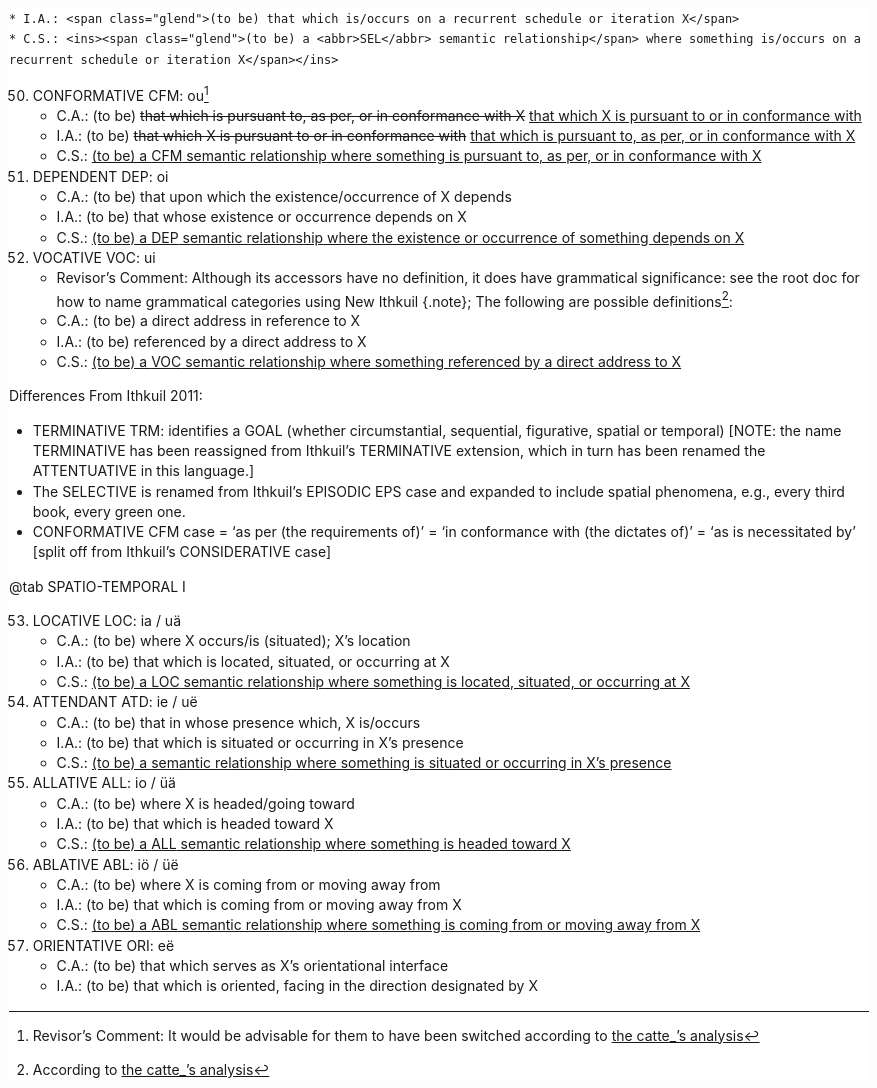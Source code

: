     * I.A.: <span class="glend">(to be) that which is/occurs on a recurrent schedule or iteration X</span>
    * C.S.: <ins><span class="glend">(to be) a <abbr>SEL</abbr> semantic relationship</span> where something is/occurs on a recurrent schedule or iteration X</span></ins>
50. CONFORMATIVE <abbr>CFM</abbr>: ou[^1]
    * C.A.: <span class="glend">(to be) <del>that which is pursuant to, as per, or in conformance with X</del> <ins>that which X is pursuant to or in conformance with</ins></span>
    * I.A.: <span class="glend">(to be) <del>that which X is pursuant to or in conformance with</del> <ins>that which is pursuant to, as per, or in conformance with X</ins></span>
    * C.S.: <ins><span class="glend">(to be) a <abbr>CFM</abbr> semantic relationship</span> where something is pursuant to, as per, or in conformance with X</span></ins>
51. DEPENDENT <abbr>DEP</abbr>: oi
    * C.A.: <span class="glend">(to be) that upon which the existence/occurrence of X depends</span>
    * I.A.: <span class="glend">(to be) that whose existence or occurrence depends on X</span>
    * C.S.: <ins><span class="glend">(to be) a <abbr>DEP</abbr> semantic relationship</span> where the existence or occurrence of something depends on X </span></ins>
52. VOCATIVE <abbr>VOC</abbr>: ui
    * Revisor’s Comment: Although its accessors have no definition, it does have grammatical significance: see the root doc for how to name grammatical categories using New Ithkuil {.note}; The following are possible definitions[^2]:
    * C.A.: <span class="glend">(to be) a direct address in reference to X</span>
    * I.A.: <span class="glend">(to be) referenced by a direct address to X</span>
    * C.S.: <ins><span class="glend">(to be) a <abbr>VOC</abbr> semantic relationship</span> where something referenced by a direct address to X</span></ins>

</div>

Differences From Ithkuil 2011:

* TERMINATIVE <abbr>TRM</abbr>: identifies a GOAL (whether circumstantial, sequential, figurative, spatial or temporal) [NOTE: the name TERMINATIVE has been reassigned from Ithkuil’s TERMINATIVE extension, which in turn has been renamed the ATTENTUATIVE in this language.]
* The SELECTIVE is renamed from Ithkuil’s EPISODIC <abbr>EPS</abbr> case and expanded to include spatial phenomena, e.g., every third book, every green one.
* CONFORMATIVE <abbr>CFM</abbr> case = ‘as per (the requirements of)’ = ‘in conformance with (the dictates of)’ = ‘as is necessitated by’ [split off from Ithkuil’s CONSIDERATIVE case]

@tab SPATIO-TEMPORAL I

<div class="indent">

53. LOCATIVE <abbr>LOC</abbr>: ia / uä
    * C.A.: <span class="glend">(to be) where X occurs/is (situated); X’s location</span>
    * I.A.: <span class="glend">(to be) that which is located, situated, or occurring at X</span>
    * C.S.: <ins><span class="glend">(to be) a <abbr>LOC</abbr> semantic relationship</span> where something is located, situated, or occurring at X</span></ins>
54. ATTENDANT <abbr>ATD</abbr>: ie / uë
    * C.A.: <span class="glend">(to be) that in whose presence which, X is/occurs</span>
    * I.A.: <span class="glend">(to be) that which is situated or occurring in X’s presence</span>
    * C.S.: <ins><span class="glend">(to be) a <abbr></abbr> semantic relationship</span> where something is situated or occurring in X’s presence</span></ins>
55. ALLATIVE <abbr>ALL</abbr>: io / üä
    * C.A.: <span class="glend">(to be) where X is headed/going toward</span>
    * I.A.: <span class="glend">(to be) that which is headed toward X</span>
    * C.S.: <ins><span class="glend">(to be) a <abbr>ALL</abbr> semantic relationship</span> where something is headed toward X</span></ins>
56. ABLATIVE <abbr>ABL</abbr>: iö / üë
    * C.A.: <span class="glend">(to be) where X is coming from or moving away from</span>
    * I.A.: <span class="glend">(to be) that which is coming from or moving away from X</span>
    * C.S.: <ins><span class="glend">(to be) a <abbr>ABL</abbr> semantic relationship</span> where something is coming from or moving away from X</span></ins>
57. ORIENTATIVE <abbr>ORI</abbr>: eë
    * C.A.: <span class="glend">(to be) that which serves as X’s orientational interface</span>
    * I.A.: <span class="glend">(to be) that which is oriented, facing in the direction designated by X</span>

[^1]: Revisor’s Comment: It would be advisable for them to have been switched according to [the catte_’s analysis](https://pastebin.com/Uh9v0xaV)
[^2]: According to [the catte_’s analysis](https://pastebin.com/Uh9v0xaV)